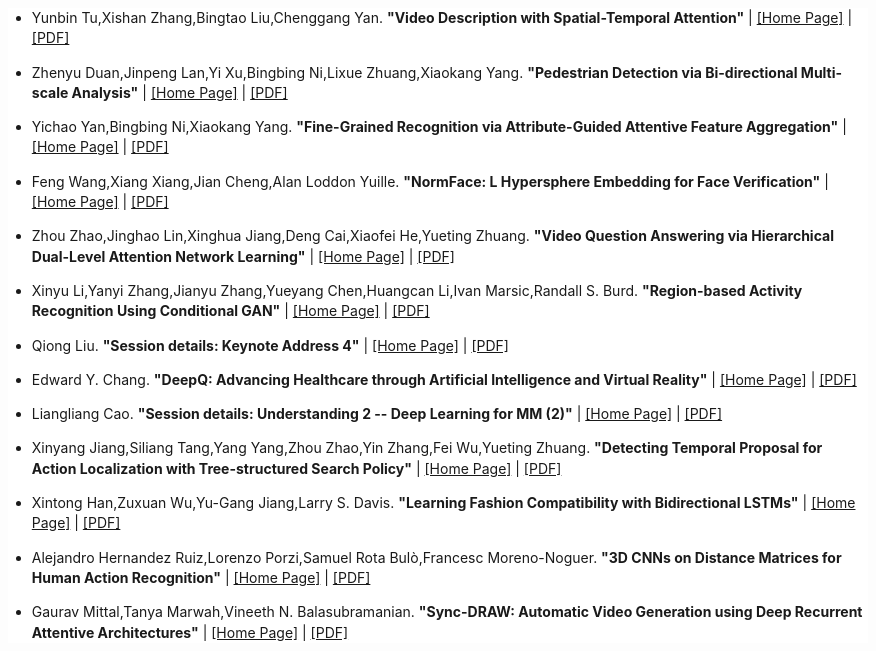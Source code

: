 
- Yunbin Tu,Xishan Zhang,Bingtao Liu,Chenggang Yan. **"Video Description with Spatial-Temporal Attention"** | [[Home Page]](https://dl.acm.org/doi/10.1145/3123266.3123354) | [[PDF]](https://dl.acm.org/doi/pdf/10.1145/3123266.3123354) 


- Zhenyu Duan,Jinpeng Lan,Yi Xu,Bingbing Ni,Lixue Zhuang,Xiaokang Yang. **"Pedestrian Detection via Bi-directional Multi-scale Analysis"** | [[Home Page]](https://dl.acm.org/doi/10.1145/3123266.3123356) | [[PDF]](https://dl.acm.org/doi/pdf/10.1145/3123266.3123356) 


- Yichao Yan,Bingbing Ni,Xiaokang Yang. **"Fine-Grained Recognition via Attribute-Guided Attentive Feature Aggregation"** | [[Home Page]](https://dl.acm.org/doi/10.1145/3123266.3123358) | [[PDF]](https://dl.acm.org/doi/pdf/10.1145/3123266.3123358) 


- Feng Wang,Xiang Xiang,Jian Cheng,Alan Loddon Yuille. **"NormFace: L Hypersphere Embedding for Face Verification"** | [[Home Page]](https://dl.acm.org/doi/10.1145/3123266.3123359) | [[PDF]](https://dl.acm.org/doi/pdf/10.1145/3123266.3123359) 


- Zhou Zhao,Jinghao Lin,Xinghua Jiang,Deng Cai,Xiaofei He,Yueting Zhuang. **"Video Question Answering via Hierarchical Dual-Level Attention Network Learning"** | [[Home Page]](https://dl.acm.org/doi/10.1145/3123266.3123364) | [[PDF]](https://dl.acm.org/doi/pdf/10.1145/3123266.3123364) 


- Xinyu Li,Yanyi Zhang,Jianyu Zhang,Yueyang Chen,Huangcan Li,Ivan Marsic,Randall S. Burd. **"Region-based Activity Recognition Using Conditional GAN"** | [[Home Page]](https://dl.acm.org/doi/10.1145/3123266.3123365) | [[PDF]](https://dl.acm.org/doi/pdf/10.1145/3123266.3123365) 


- Qiong Liu. **"Session details: Keynote Address 4"** | [[Home Page]](https://dl.acm.org/doi/10.1145/3257936) | [[PDF]](https://dl.acm.org/doi/pdf/10.1145/3257936) 


- Edward Y. Chang. **"DeepQ: Advancing Healthcare through Artificial Intelligence and Virtual Reality"** | [[Home Page]](https://dl.acm.org/doi/10.1145/3123266.3130875) | [[PDF]](https://dl.acm.org/doi/pdf/10.1145/3123266.3130875) 


- Liangliang Cao. **"Session details: Understanding 2 -- Deep Learning for MM (2)"** | [[Home Page]](https://dl.acm.org/doi/10.1145/3257937) | [[PDF]](https://dl.acm.org/doi/pdf/10.1145/3257937) 


- Xinyang Jiang,Siliang Tang,Yang Yang,Zhou Zhao,Yin Zhang,Fei Wu,Yueting Zhuang. **"Detecting Temporal Proposal for Action Localization with Tree-structured Search Policy"** | [[Home Page]](https://dl.acm.org/doi/10.1145/3123266.3123362) | [[PDF]](https://dl.acm.org/doi/pdf/10.1145/3123266.3123362) 


- Xintong Han,Zuxuan Wu,Yu-Gang Jiang,Larry S. Davis. **"Learning Fashion Compatibility with Bidirectional LSTMs"** | [[Home Page]](https://dl.acm.org/doi/10.1145/3123266.3123394) | [[PDF]](https://dl.acm.org/doi/pdf/10.1145/3123266.3123394) 


- Alejandro Hernandez Ruiz,Lorenzo Porzi,Samuel Rota Bulò,Francesc Moreno-Noguer. **"3D CNNs on Distance Matrices for Human Action Recognition"** | [[Home Page]](https://dl.acm.org/doi/10.1145/3123266.3123299) | [[PDF]](https://dl.acm.org/doi/pdf/10.1145/3123266.3123299) 


- Gaurav Mittal,Tanya Marwah,Vineeth N. Balasubramanian. **"Sync-DRAW: Automatic Video Generation using Deep Recurrent Attentive Architectures"** | [[Home Page]](https://dl.acm.org/doi/10.1145/3123266.3123309) | [[PDF]](https://dl.acm.org/doi/pdf/10.1145/3123266.3123309) 
